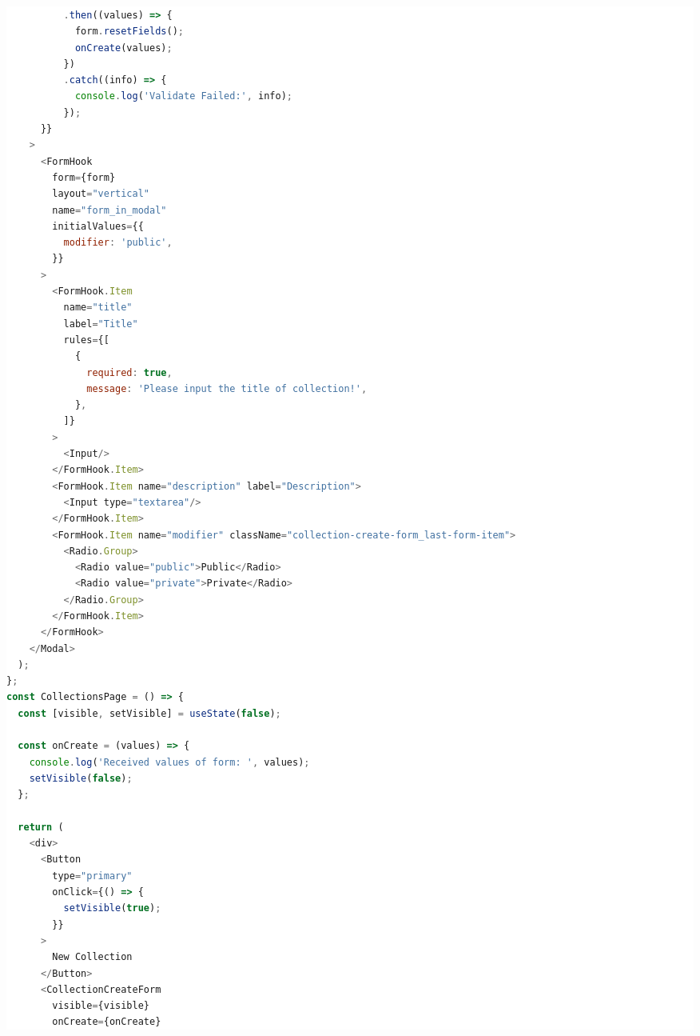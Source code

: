 ```js
          .then((values) => {
            form.resetFields();
            onCreate(values);
          })
          .catch((info) => {
            console.log('Validate Failed:', info);
          });
      }}
    >
      <FormHook
        form={form}
        layout="vertical"
        name="form_in_modal"
        initialValues={{
          modifier: 'public',
        }}
      >
        <FormHook.Item
          name="title"
          label="Title"
          rules={[
            {
              required: true,
              message: 'Please input the title of collection!',
            },
          ]}
        >
          <Input/>
        </FormHook.Item>
        <FormHook.Item name="description" label="Description">
          <Input type="textarea"/>
        </FormHook.Item>
        <FormHook.Item name="modifier" className="collection-create-form_last-form-item">
          <Radio.Group>
            <Radio value="public">Public</Radio>
            <Radio value="private">Private</Radio>
          </Radio.Group>
        </FormHook.Item>
      </FormHook>
    </Modal>
  );
};
const CollectionsPage = () => {
  const [visible, setVisible] = useState(false);

  const onCreate = (values) => {
    console.log('Received values of form: ', values);
    setVisible(false);
  };

  return (
    <div>
      <Button
        type="primary"
        onClick={() => {
          setVisible(true);
        }}
      >
        New Collection
      </Button>
      <CollectionCreateForm
        visible={visible}
        onCreate={onCreate}
```